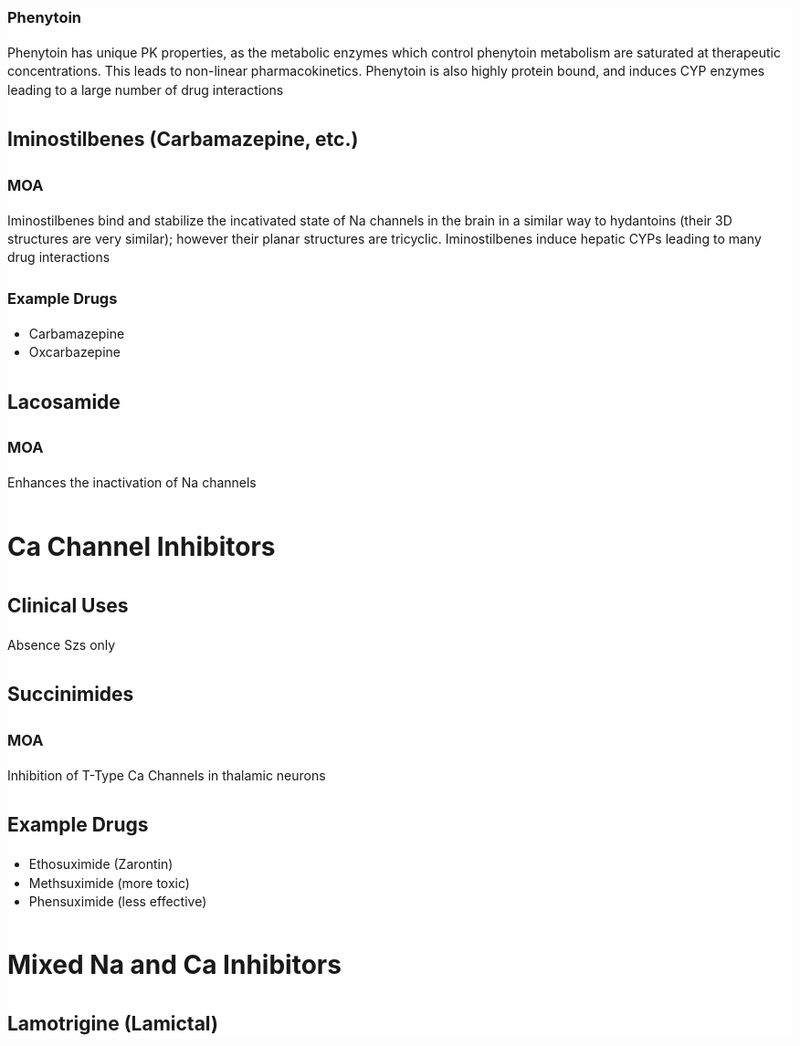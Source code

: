 ### Phenytoin

Phenytoin has unique PK properties, as the metabolic enzymes which control phenytoin metabolism are saturated at therapeutic concentrations. This leads to non-linear pharmacokinetics. Phenytoin is also highly protein bound, and induces CYP enzymes leading to a large number of drug interactions

## Iminostilbenes (Carbamazepine, etc.)

### MOA

Iminostilbenes bind and stabilize the incativated state of Na channels in the brain in a similar way to hydantoins (their 3D structures are very similar); however their planar structures are tricyclic. Iminostilbenes induce hepatic CYPs leading to many drug interactions

### Example Drugs

* Carbamazepine
* Oxcarbazepine

## Lacosamide

### MOA

Enhances the inactivation of Na channels

# Ca Channel Inhibitors

## Clinical Uses

Absence Szs only

## Succinimides

### MOA

Inhibition of T-Type Ca Channels in thalamic neurons

## Example Drugs

* Ethosuximide (Zarontin)
* Methsuximide (more toxic)
* Phensuximide (less effective)

# Mixed Na and Ca Inhibitors

## Lamotrigine (Lamictal)
